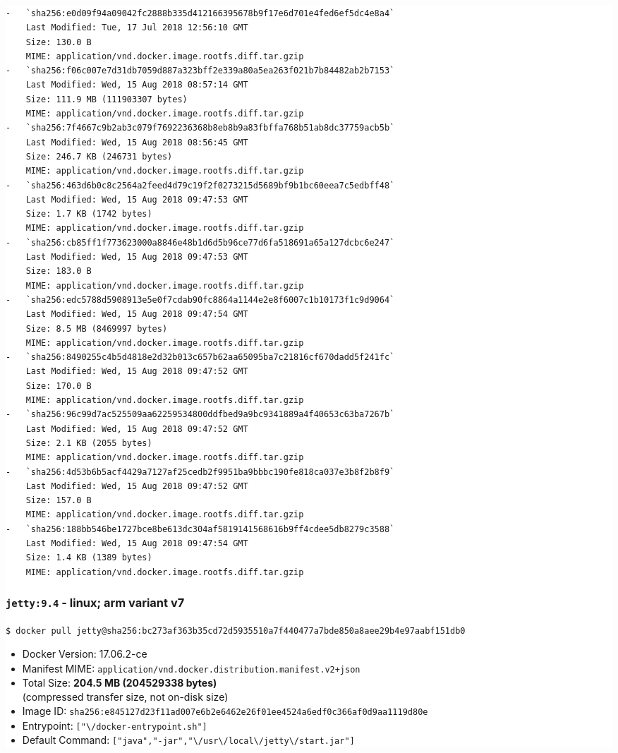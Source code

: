 	-	`sha256:e0d09f94a09042fc2888b335d412166395678b9f17e6d701e4fed6ef5dc4e8a4`  
		Last Modified: Tue, 17 Jul 2018 12:56:10 GMT  
		Size: 130.0 B  
		MIME: application/vnd.docker.image.rootfs.diff.tar.gzip
	-	`sha256:f06c007e7d31db7059d887a323bff2e339a80a5ea263f021b7b84482ab2b7153`  
		Last Modified: Wed, 15 Aug 2018 08:57:14 GMT  
		Size: 111.9 MB (111903307 bytes)  
		MIME: application/vnd.docker.image.rootfs.diff.tar.gzip
	-	`sha256:7f4667c9b2ab3c079f7692236368b8eb8b9a83fbffa768b51ab8dc37759acb5b`  
		Last Modified: Wed, 15 Aug 2018 08:56:45 GMT  
		Size: 246.7 KB (246731 bytes)  
		MIME: application/vnd.docker.image.rootfs.diff.tar.gzip
	-	`sha256:463d6b0c8c2564a2feed4d79c19f2f0273215d5689bf9b1bc60eea7c5edbff48`  
		Last Modified: Wed, 15 Aug 2018 09:47:53 GMT  
		Size: 1.7 KB (1742 bytes)  
		MIME: application/vnd.docker.image.rootfs.diff.tar.gzip
	-	`sha256:cb85ff1f773623000a8846e48b1d6d5b96ce77d6fa518691a65a127dcbc6e247`  
		Last Modified: Wed, 15 Aug 2018 09:47:53 GMT  
		Size: 183.0 B  
		MIME: application/vnd.docker.image.rootfs.diff.tar.gzip
	-	`sha256:edc5788d5908913e5e0f7cdab90fc8864a1144e2e8f6007c1b10173f1c9d9064`  
		Last Modified: Wed, 15 Aug 2018 09:47:54 GMT  
		Size: 8.5 MB (8469997 bytes)  
		MIME: application/vnd.docker.image.rootfs.diff.tar.gzip
	-	`sha256:8490255c4b5d4818e2d32b013c657b62aa65095ba7c21816cf670dadd5f241fc`  
		Last Modified: Wed, 15 Aug 2018 09:47:52 GMT  
		Size: 170.0 B  
		MIME: application/vnd.docker.image.rootfs.diff.tar.gzip
	-	`sha256:96c99d7ac525509aa62259534800ddfbed9a9bc9341889a4f40653c63ba7267b`  
		Last Modified: Wed, 15 Aug 2018 09:47:52 GMT  
		Size: 2.1 KB (2055 bytes)  
		MIME: application/vnd.docker.image.rootfs.diff.tar.gzip
	-	`sha256:4d53b6b5acf4429a7127af25cedb2f9951ba9bbbc190fe818ca037e3b8f2b8f9`  
		Last Modified: Wed, 15 Aug 2018 09:47:52 GMT  
		Size: 157.0 B  
		MIME: application/vnd.docker.image.rootfs.diff.tar.gzip
	-	`sha256:188bb546be1727bce8be613dc304af5819141568616b9ff4cdee5db8279c3588`  
		Last Modified: Wed, 15 Aug 2018 09:47:54 GMT  
		Size: 1.4 KB (1389 bytes)  
		MIME: application/vnd.docker.image.rootfs.diff.tar.gzip

### `jetty:9.4` - linux; arm variant v7

```console
$ docker pull jetty@sha256:bc273af363b35cd72d5935510a7f440477a7bde850a8aee29b4e97aabf151db0
```

-	Docker Version: 17.06.2-ce
-	Manifest MIME: `application/vnd.docker.distribution.manifest.v2+json`
-	Total Size: **204.5 MB (204529338 bytes)**  
	(compressed transfer size, not on-disk size)
-	Image ID: `sha256:e845127d23f11ad007e6b2e6462e26f01ee4524a6edf0c366af0d9aa1119d80e`
-	Entrypoint: `["\/docker-entrypoint.sh"]`
-	Default Command: `["java","-jar","\/usr\/local\/jetty\/start.jar"]`
